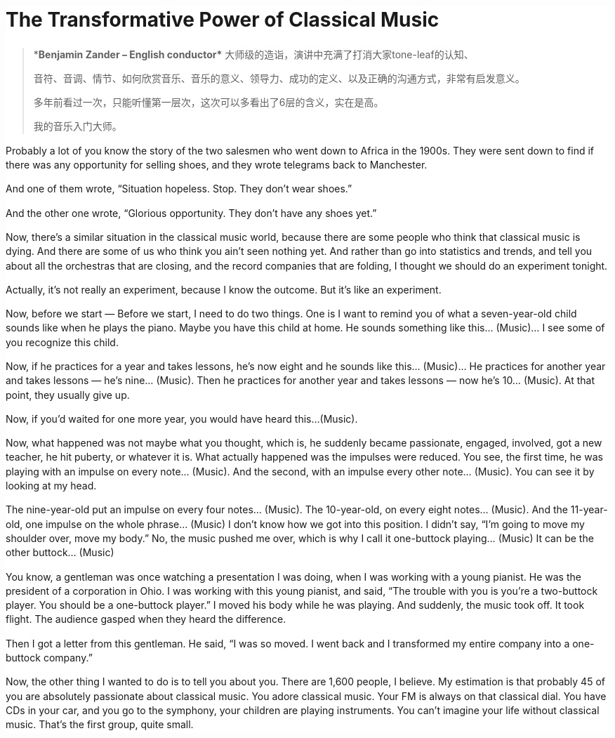 # The Transformative Power of Classical Music

>  ***Benjamin Zander – English conductor\*** 大师级的造诣，演讲中充满了打消大家tone-leaf的认知、
>
> 音符、音调、情节、如何欣赏音乐、音乐的意义、领导力、成功的定义、以及正确的沟通方式，非常有启发意义。
>
> 多年前看过一次，只能听懂第一层次，这次可以多看出了6层的含义，实在是高。
>
> 我的音乐入门大师。

Probably a lot of you know the story of the two salesmen who went down to Africa in the 1900s. They were sent down to find if there was any opportunity for selling shoes, and they wrote telegrams back to Manchester.

And one of them wrote, “Situation hopeless. Stop. They don’t wear shoes.”

And the other one wrote, “Glorious opportunity. They don’t have any shoes yet.”

Now, there’s a similar situation in the classical music world, because there are some people who think that classical music is dying. And there are some of us who think you ain’t seen nothing yet. And rather than go into statistics and trends, and tell you about all the orchestras that are closing, and the record companies that are folding, I thought we should do an experiment tonight.

Actually, it’s not really an experiment, because I know the outcome. But it’s like an experiment.

Now, before we start — Before we start, I need to do two things. One is I want to remind you of what a seven-year-old child sounds like when he plays the piano. Maybe you have this child at home. He sounds something like this… (Music)… I see some of you recognize this child.

Now, if he practices for a year and takes lessons, he’s now eight and he sounds like this… (Music)… He practices for another year and takes lessons — he’s nine… (Music). Then he practices for another year and takes lessons — now he’s 10… (Music). At that point, they usually give up.

Now, if you’d waited for one more year, you would have heard this…(Music).

Now, what happened was not maybe what you thought, which is, he suddenly became passionate, engaged, involved, got a new teacher, he hit puberty, or whatever it is. What actually happened was the impulses were reduced. You see, the first time, he was playing with an impulse on every note… (Music). And the second, with an impulse every other note… (Music). You can see it by looking at my head.

The nine-year-old put an impulse on every four notes… (Music). The 10-year-old, on every eight notes… (Music). And the 11-year-old, one impulse on the whole phrase… (Music) I don’t know how we got into this position. I didn’t say, “I’m going to move my shoulder over, move my body.” No, the music pushed me over, which is why I call it one-buttock playing… (Music) It can be the other buttock… (Music)

You know, a gentleman was once watching a presentation I was doing, when I was working with a young pianist. He was the president of a corporation in Ohio. I was working with this young pianist, and said, “The trouble with you is you’re a two-buttock player. You should be a one-buttock player.” I moved his body while he was playing. And suddenly, the music took off. It took flight. The audience gasped when they heard the difference.

Then I got a letter from this gentleman. He said, “I was so moved. I went back and I transformed my entire company into a one-buttock company.”

Now, the other thing I wanted to do is to tell you about you. There are 1,600 people, I believe. My estimation is that probably 45 of you are absolutely passionate about classical music. You adore classical music. Your FM is always on that classical dial. You have CDs in your car, and you go to the symphony, your children are playing instruments. You can’t imagine your life without classical music. That’s the first group, quite small.
